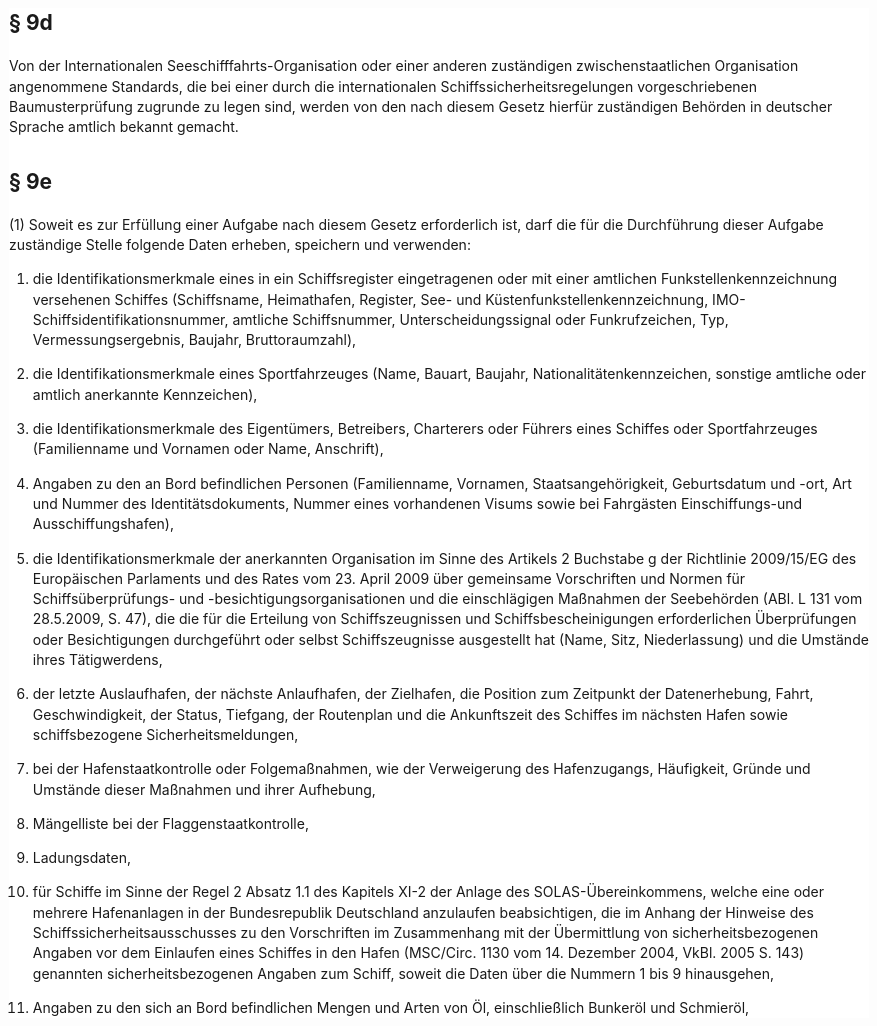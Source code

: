 
## § 9d

Von der Internationalen Seeschifffahrts-Organisation oder einer anderen zuständigen zwischenstaatlichen Organisation angenommene Standards, die bei einer durch die internationalen Schiffssicherheitsregelungen vorgeschriebenen Baumusterprüfung zugrunde zu legen sind, werden von den nach diesem Gesetz hierfür zuständigen Behörden in deutscher Sprache amtlich bekannt gemacht.


## § 9e

(1) Soweit es zur Erfüllung einer Aufgabe nach diesem Gesetz erforderlich ist, darf die für die Durchführung dieser Aufgabe zuständige Stelle folgende Daten erheben, speichern und verwenden:

1. die Identifikationsmerkmale eines in ein Schiffsregister eingetragenen oder mit einer amtlichen Funkstellenkennzeichnung versehenen Schiffes (Schiffsname, Heimathafen, Register, See- und Küstenfunkstellenkennzeichnung, IMO-Schiffsidentifikationsnummer, amtliche Schiffsnummer, Unterscheidungssignal oder Funkrufzeichen, Typ, Vermessungsergebnis, Baujahr, Bruttoraumzahl),

2. die Identifikationsmerkmale eines Sportfahrzeuges (Name, Bauart, Baujahr, Nationalitätenkennzeichen, sonstige amtliche oder amtlich anerkannte Kennzeichen),

3. die Identifikationsmerkmale des Eigentümers, Betreibers, Charterers oder Führers eines Schiffes oder Sportfahrzeuges (Familienname und Vornamen oder Name, Anschrift),

4. Angaben zu den an Bord befindlichen Personen (Familienname, Vornamen, Staatsangehörigkeit, Geburtsdatum und -ort, Art und Nummer des Identitätsdokuments, Nummer eines vorhandenen Visums sowie bei Fahrgästen Einschiffungs-und Ausschiffungshafen),

5. die Identifikationsmerkmale der anerkannten Organisation im Sinne des Artikels 2 Buchstabe g der Richtlinie 2009/15/EG des Europäischen Parlaments und des Rates vom 23. April 2009 über gemeinsame Vorschriften und Normen für Schiffsüberprüfungs- und -besichtigungsorganisationen und die einschlägigen Maßnahmen der Seebehörden (ABl. L 131 vom 28.5.2009, S. 47), die die für die Erteilung von Schiffszeugnissen und Schiffsbescheinigungen erforderlichen Überprüfungen oder Besichtigungen durchgeführt oder selbst Schiffszeugnisse ausgestellt hat (Name, Sitz, Niederlassung) und die Umstände ihres Tätigwerdens,

6. der letzte Auslaufhafen, der nächste Anlaufhafen, der Zielhafen, die Position zum Zeitpunkt der Datenerhebung, Fahrt, Geschwindigkeit, der Status, Tiefgang, der Routenplan und die Ankunftszeit des Schiffes im nächsten Hafen sowie schiffsbezogene Sicherheitsmeldungen,

7. bei der Hafenstaatkontrolle oder Folgemaßnahmen, wie der Verweigerung des Hafenzugangs, Häufigkeit, Gründe und Umstände dieser Maßnahmen und ihrer Aufhebung,

8. Mängelliste bei der Flaggenstaatkontrolle,

9. Ladungsdaten,

10. für Schiffe im Sinne der Regel 2 Absatz 1.1 des Kapitels XI-2 der Anlage des SOLAS-Übereinkommens, welche eine oder mehrere Hafenanlagen in der Bundesrepublik Deutschland anzulaufen beabsichtigen, die im Anhang der Hinweise des Schiffssicherheitsausschusses zu den Vorschriften im Zusammenhang mit der Übermittlung von sicherheitsbezogenen Angaben vor dem Einlaufen eines Schiffes in den Hafen (MSC/Circ. 1130 vom 14. Dezember 2004, VkBl. 2005 S. 143) genannten sicherheitsbezogenen Angaben zum Schiff, soweit die Daten über die Nummern 1 bis 9 hinausgehen,

11. Angaben zu den sich an Bord befindlichen Mengen und Arten von Öl, einschließlich Bunkeröl und Schmieröl,
